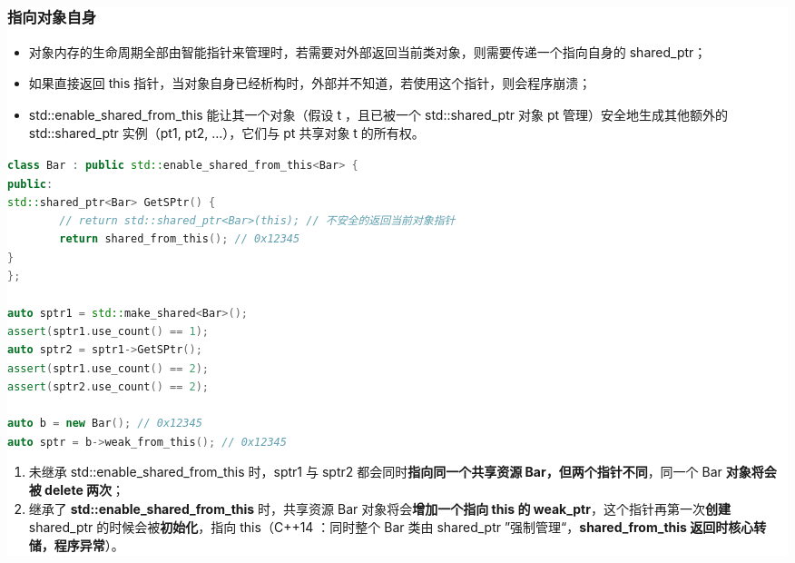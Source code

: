 ### 指向对象自身

- 对象内存的生命周期全部由智能指针来管理时，若需要对外部返回当前类对象，则需要传递一个指向自身的 shared_ptr；

- 如果直接返回 this 指针，当对象自身已经析构时，外部并不知道，若使用这个指针，则会程序崩溃；

- std::enable_shared_from_this 能让其一个对象（假设 t ，且已被一个 std::shared_ptr 对象 pt 管理）安全地生成其他额外的 std::shared_ptr 实例（pt1, pt2, …），它们与 pt 共享对象 t 的所有权。

```cpp
class Bar : public std::enable_shared_from_this<Bar> {
public:
std::shared_ptr<Bar> GetSPtr() {
        // return std::shared_ptr<Bar>(this); // 不安全的返回当前对象指针
        return shared_from_this(); // 0x12345
}
};

auto sptr1 = std::make_shared<Bar>();
assert(sptr1.use_count() == 1);
auto sptr2 = sptr1->GetSPtr();
assert(sptr1.use_count() == 2);
assert(sptr2.use_count() == 2);

auto b = new Bar(); // 0x12345
auto sptr = b->weak_from_this(); // 0x12345
```

1. 未继承 std::enable_shared_from_this 时，sptr1 与 sptr2 都会同时**指向同一个共享资源 Bar，但两个指针不同**，同一个 Bar **对象将会被 delete 两次**；
2. 继承了 **std::enable_shared_from_this** 时，共享资源 Bar 对象将会**增加一个指向 this 的 weak_ptr**，这个指针再第一次**创建** shared_ptr 的时候会被**初始化**，指向 this（C++14 ：同时整个 Bar 类由 shared_ptr ”强制管理“，**shared_from_this 返回时核心转储，程序异常**）。
